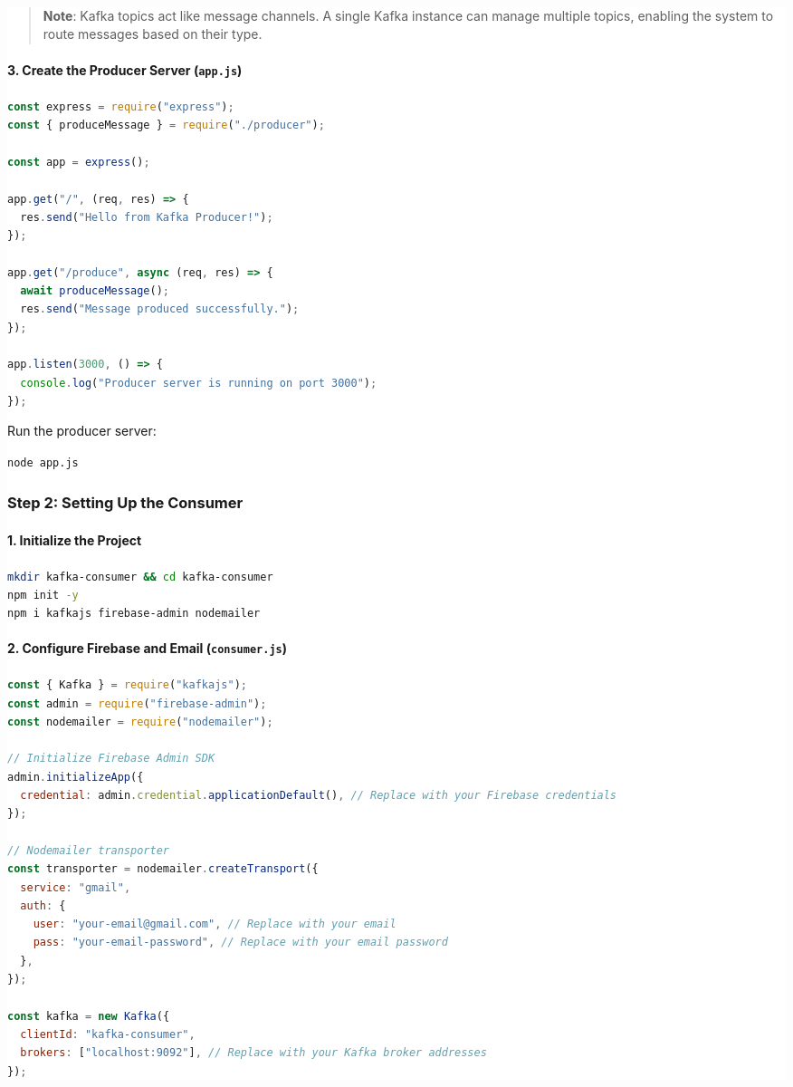 > **Note**: Kafka topics act like message channels. A single Kafka instance can manage multiple topics, enabling the system to route messages based on their type.

#### 3\. Create the Producer Server (`app.js`)

```javascript
const express = require("express");
const { produceMessage } = require("./producer");

const app = express();

app.get("/", (req, res) => {
  res.send("Hello from Kafka Producer!");
});

app.get("/produce", async (req, res) => {
  await produceMessage();
  res.send("Message produced successfully.");
});

app.listen(3000, () => {
  console.log("Producer server is running on port 3000");
});
```

Run the producer server:

```bash
node app.js
```

### Step 2: Setting Up the Consumer

#### 1\. Initialize the Project

```bash
mkdir kafka-consumer && cd kafka-consumer
npm init -y
npm i kafkajs firebase-admin nodemailer
```

#### 2\. Configure Firebase and Email (`consumer.js`)

```javascript
const { Kafka } = require("kafkajs");
const admin = require("firebase-admin");
const nodemailer = require("nodemailer");

// Initialize Firebase Admin SDK
admin.initializeApp({
  credential: admin.credential.applicationDefault(), // Replace with your Firebase credentials
});

// Nodemailer transporter
const transporter = nodemailer.createTransport({
  service: "gmail",
  auth: {
    user: "your-email@gmail.com", // Replace with your email
    pass: "your-email-password", // Replace with your email password
  },
});

const kafka = new Kafka({
  clientId: "kafka-consumer",
  brokers: ["localhost:9092"], // Replace with your Kafka broker addresses
});

```